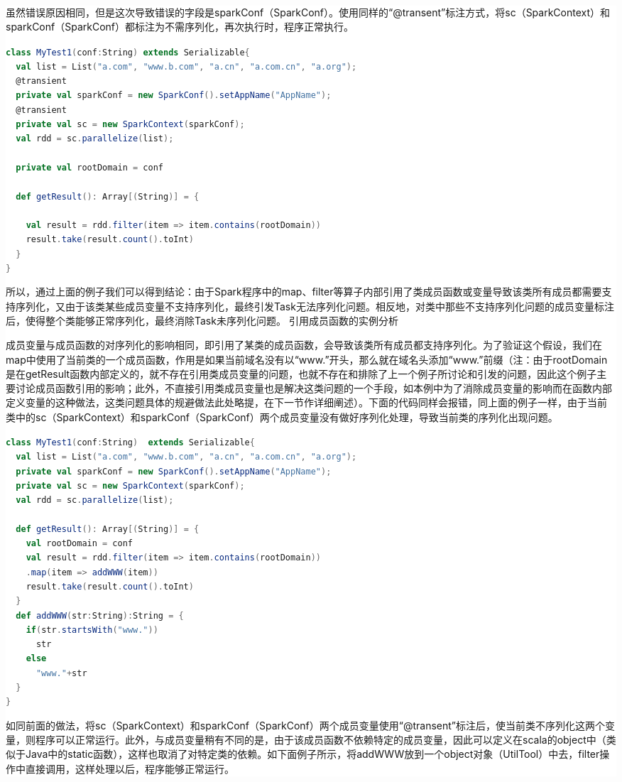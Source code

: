 虽然错误原因相同，但是这次导致错误的字段是sparkConf（SparkConf）。使用同样的“@transent”标注方式，将sc（SparkContext）和sparkConf（SparkConf）都标注为不需序列化，再次执行时，程序正常执行。

```scala
class MyTest1(conf:String) extends Serializable{
  val list = List("a.com", "www.b.com", "a.cn", "a.com.cn", "a.org");
  @transient
  private val sparkConf = new SparkConf().setAppName("AppName");
  @transient
  private val sc = new SparkContext(sparkConf);
  val rdd = sc.parallelize(list);

  private val rootDomain = conf

  def getResult(): Array[(String)] = {

    val result = rdd.filter(item => item.contains(rootDomain))
    result.take(result.count().toInt)
  }
}
```

所以，通过上面的例子我们可以得到结论：由于Spark程序中的map、filter等算子内部引用了类成员函数或变量导致该类所有成员都需要支持序列化，又由于该类某些成员变量不支持序列化，最终引发Task无法序列化问题。相反地，对类中那些不支持序列化问题的成员变量标注后，使得整个类能够正常序列化，最终消除Task未序列化问题。
引用成员函数的实例分析

成员变量与成员函数的对序列化的影响相同，即引用了某类的成员函数，会导致该类所有成员都支持序列化。为了验证这个假设，我们在map中使用了当前类的一个成员函数，作用是如果当前域名没有以“www.”开头，那么就在域名头添加“www.”前缀（注：由于rootDomain是在getResult函数内部定义的，就不存在引用类成员变量的问题，也就不存在和排除了上一个例子所讨论和引发的问题，因此这个例子主要讨论成员函数引用的影响；此外，不直接引用类成员变量也是解决这类问题的一个手段，如本例中为了消除成员变量的影响而在函数内部定义变量的这种做法，这类问题具体的规避做法此处略提，在下一节作详细阐述）。下面的代码同样会报错，同上面的例子一样，由于当前类中的sc（SparkContext）和sparkConf（SparkConf）两个成员变量没有做好序列化处理，导致当前类的序列化出现问题。

```scala
class MyTest1(conf:String)  extends Serializable{
  val list = List("a.com", "www.b.com", "a.cn", "a.com.cn", "a.org");
  private val sparkConf = new SparkConf().setAppName("AppName");
  private val sc = new SparkContext(sparkConf);
  val rdd = sc.parallelize(list);

  def getResult(): Array[(String)] = {
    val rootDomain = conf
    val result = rdd.filter(item => item.contains(rootDomain))
    .map(item => addWWW(item))
    result.take(result.count().toInt)
  }
  def addWWW(str:String):String = {
    if(str.startsWith("www."))
      str
    else
      "www."+str
  }
}
```

如同前面的做法，将sc（SparkContext）和sparkConf（SparkConf）两个成员变量使用“@transent”标注后，使当前类不序列化这两个变量，则程序可以正常运行。此外，与成员变量稍有不同的是，由于该成员函数不依赖特定的成员变量，因此可以定义在scala的object中（类似于Java中的static函数），这样也取消了对特定类的依赖。如下面例子所示，将addWWW放到一个object对象（UtilTool）中去，filter操作中直接调用，这样处理以后，程序能够正常运行。
